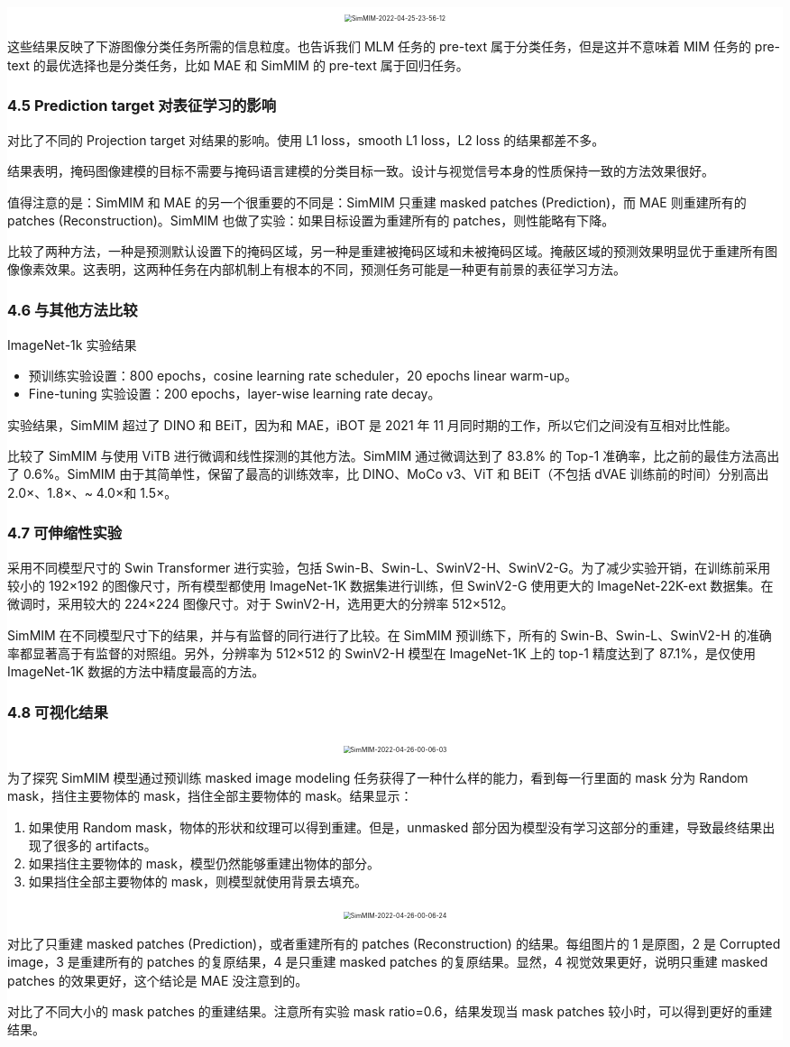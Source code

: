<div align=center><img src="https://lhondong-pic.oss-cn-shenzhen.aliyuncs.com/img/assets/SimMIM-2022-04-25-23-56-12.png" alt="SimMIM-2022-04-25-23-56-12" style="zoom:50%;" /></div>

这些结果反映了下游图像分类任务所需的信息粒度。也告诉我们 MLM 任务的 pre-text 属于分类任务，但是这并不意味着 MIM 任务的 pre-text 的最优选择也是分类任务，比如 MAE 和 SimMIM 的 pre-text 属于回归任务。

### 4.5 Prediction target 对表征学习的影响

对比了不同的 Projection target 对结果的影响。使用 L1 loss，smooth L1 loss，L2 loss 的结果都差不多。

结果表明，掩码图像建模的目标不需要与掩码语言建模的分类目标一致。设计与视觉信号本身的性质保持一致的方法效果很好。

值得注意的是：SimMIM 和 MAE 的另一个很重要的不同是：SimMIM 只重建 masked patches (Prediction)，而 MAE 则重建所有的 patches (Reconstruction)。SimMIM 也做了实验：如果目标设置为重建所有的 patches，则性能略有下降。

比较了两种方法，一种是预测默认设置下的掩码区域，另一种是重建被掩码区域和未被掩码区域。掩蔽区域的预测效果明显优于重建所有图像像素效果。这表明，这两种任务在内部机制上有根本的不同，预测任务可能是一种更有前景的表征学习方法。

### 4.6 与其他方法比较

ImageNet-1k 实验结果

- 预训练实验设置：800 epochs，cosine learning rate scheduler，20 epochs linear warm-up。
- Fine-tuning 实验设置：200 epochs，layer-wise learning rate decay。

实验结果，SimMIM 超过了 DINO 和 BEiT，因为和 MAE，iBOT 是 2021 年 11 月同时期的工作，所以它们之间没有互相对比性能。

比较了 SimMIM 与使用 ViTB 进行微调和线性探测的其他方法。SimMIM 通过微调达到了 83.8% 的 Top-1 准确率，比之前的最佳方法高出了 0.6%。SimMIM 由于其简单性，保留了最高的训练效率，比 DINO、MoCo v3、ViT 和 BEiT（不包括 dVAE 训练前的时间）分别高出 2.0×、1.8×、~ 4.0×和 1.5×。

### 4.7 可伸缩性实验

采用不同模型尺寸的 Swin Transformer 进行实验，包括 Swin-B、Swin-L、SwinV2-H、SwinV2-G。为了减少实验开销，在训练前采用较小的 192×192 的图像尺寸，所有模型都使用 ImageNet-1K 数据集进行训练，但 SwinV2-G 使用更大的 ImageNet-22K-ext 数据集。在微调时，采用较大的 224×224 图像尺寸。对于 SwinV2-H，选用更大的分辨率 512×512。

SimMIM 在不同模型尺寸下的结果，并与有监督的同行进行了比较。在 SimMIM 预训练下，所有的 Swin-B、Swin-L、SwinV2-H 的准确率都显著高于有监督的对照组。另外，分辨率为 512×512 的 SwinV2-H 模型在 ImageNet-1K 上的 top-1 精度达到了 87.1%，是仅使用 ImageNet-1K 数据的方法中精度最高的方法。

### 4.8 可视化结果

<div align=center><img src="https://lhondong-pic.oss-cn-shenzhen.aliyuncs.com/img/assets/SimMIM-2022-04-26-00-06-03.png" alt="SimMIM-2022-04-26-00-06-03" style="zoom:50%;" /></div>

为了探究 SimMIM 模型通过预训练 masked image modeling 任务获得了一种什么样的能力，看到每一行里面的 mask 分为 Random mask，挡住主要物体的 mask，挡住全部主要物体的 mask。结果显示：

1. 如果使用 Random mask，物体的形状和纹理可以得到重建。但是，unmasked 部分因为模型没有学习这部分的重建，导致最终结果出现了很多的 artifacts。
2. 如果挡住主要物体的 mask，模型仍然能够重建出物体的部分。
3. 如果挡住全部主要物体的 mask，则模型就使用背景去填充。

<div align=center><img src="https://lhondong-pic.oss-cn-shenzhen.aliyuncs.com/img/assets/SimMIM-2022-04-26-00-06-24.png" alt="SimMIM-2022-04-26-00-06-24" style="zoom:50%;" /></div>

对比了只重建 masked patches (Prediction)，或者重建所有的 patches (Reconstruction) 的结果。每组图片的 1 是原图，2 是 Corrupted image，3 是重建所有的 patches 的复原结果，4 是只重建 masked patches 的复原结果。显然，4 视觉效果更好，说明只重建 masked patches 的效果更好，这个结论是 MAE 没注意到的。

对比了不同大小的 mask patches 的重建结果。注意所有实验 mask ratio=0.6，结果发现当 mask patches 较小时，可以得到更好的重建结果。
